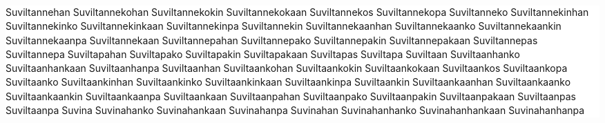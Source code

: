 Suviltannehan
Suviltannekohan
Suviltannekokin
Suviltannekokaan
Suviltannekos
Suviltannekopa
Suviltanneko
Suviltannekinhan
Suviltannekinko
Suviltannekinkaan
Suviltannekinpa
Suviltannekin
Suviltannekaanhan
Suviltannekaanko
Suviltannekaankin
Suviltannekaanpa
Suviltannekaan
Suviltannepahan
Suviltannepako
Suviltannepakin
Suviltannepakaan
Suviltannepas
Suviltannepa
Suviltapahan
Suviltapako
Suviltapakin
Suviltapakaan
Suviltapas
Suviltapa
Suviltaan
Suviltaanhanko
Suviltaanhankaan
Suviltaanhanpa
Suviltaanhan
Suviltaankohan
Suviltaankokin
Suviltaankokaan
Suviltaankos
Suviltaankopa
Suviltaanko
Suviltaankinhan
Suviltaankinko
Suviltaankinkaan
Suviltaankinpa
Suviltaankin
Suviltaankaanhan
Suviltaankaanko
Suviltaankaankin
Suviltaankaanpa
Suviltaankaan
Suviltaanpahan
Suviltaanpako
Suviltaanpakin
Suviltaanpakaan
Suviltaanpas
Suviltaanpa
Suvina
Suvinahanko
Suvinahankaan
Suvinahanpa
Suvinahan
Suvinahanhanko
Suvinahanhankaan
Suvinahanhanpa